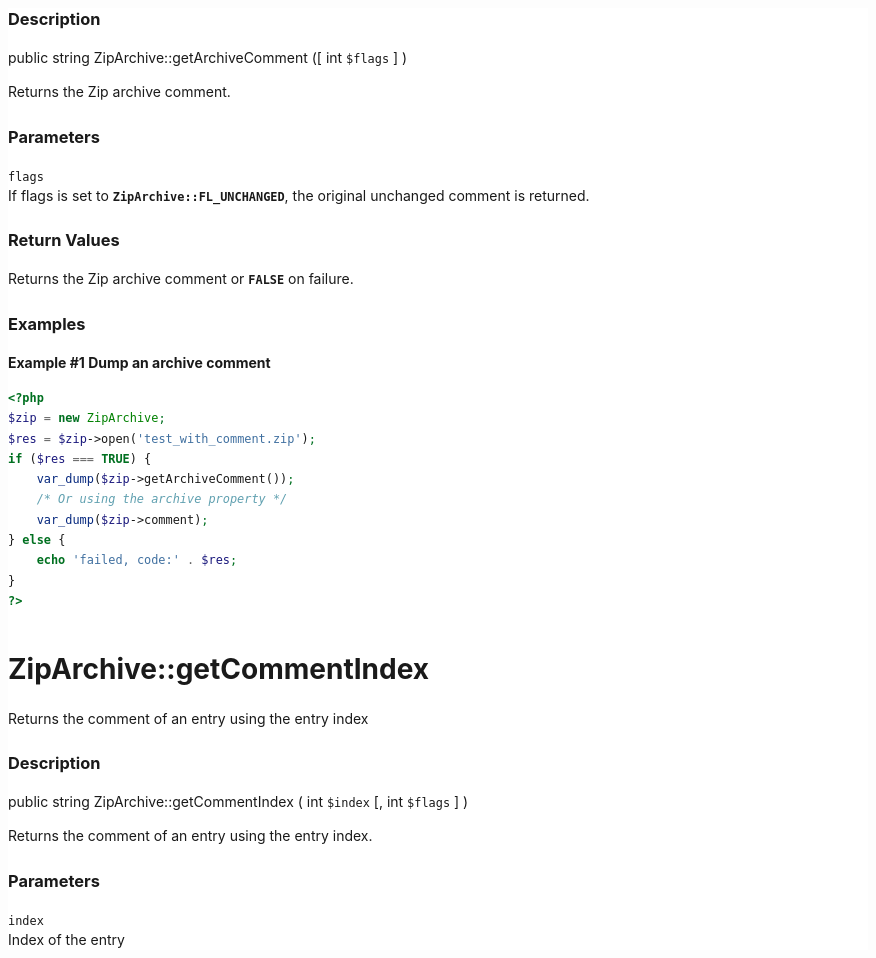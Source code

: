 ### Description

<span class="modifier">public</span> <span class="type">string</span>
<span class="methodname">ZipArchive::getArchiveComment</span> (\[ <span
class="methodparam"><span class="type">int</span> `$flags`</span> \] )

Returns the Zip archive comment.

### Parameters

`flags`  
If flags is set to **`ZipArchive::FL_UNCHANGED`**, the original
unchanged comment is returned.

### Return Values

Returns the Zip archive comment or **`FALSE`** on failure.

### Examples

**Example \#1 Dump an archive comment**

``` php
<?php
$zip = new ZipArchive;
$res = $zip->open('test_with_comment.zip');
if ($res === TRUE) {
    var_dump($zip->getArchiveComment());
    /* Or using the archive property */
    var_dump($zip->comment);
} else {
    echo 'failed, code:' . $res;
}
?>
```

ZipArchive::getCommentIndex
===========================

Returns the comment of an entry using the entry index

### Description

<span class="modifier">public</span> <span class="type">string</span>
<span class="methodname">ZipArchive::getCommentIndex</span> ( <span
class="methodparam"><span class="type">int</span> `$index`</span> \[,
<span class="methodparam"><span class="type">int</span> `$flags`</span>
\] )

Returns the comment of an entry using the entry index.

### Parameters

`index`  
Index of the entry
